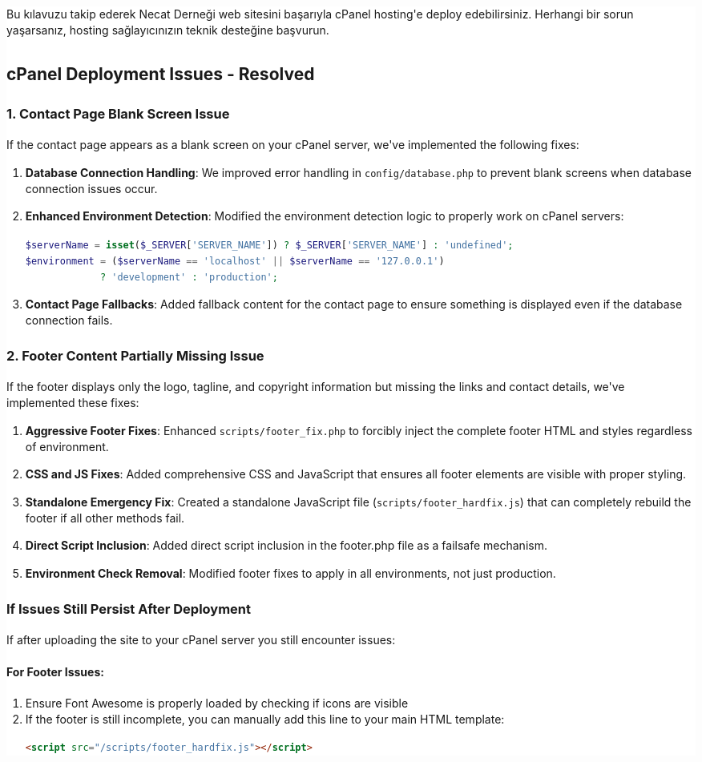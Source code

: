 
Bu kılavuzu takip ederek Necat Derneği web sitesini başarıyla cPanel hosting'e deploy edebilirsiniz. Herhangi bir sorun yaşarsanız, hosting sağlayıcınızın teknik desteğine başvurun.

## cPanel Deployment Issues - Resolved

### 1. Contact Page Blank Screen Issue

If the contact page appears as a blank screen on your cPanel server, we've implemented the following fixes:

1. **Database Connection Handling**: We improved error handling in `config/database.php` to prevent blank screens when database connection issues occur.

2. **Enhanced Environment Detection**: Modified the environment detection logic to properly work on cPanel servers:
   ```php
   $serverName = isset($_SERVER['SERVER_NAME']) ? $_SERVER['SERVER_NAME'] : 'undefined';
   $environment = ($serverName == 'localhost' || $serverName == '127.0.0.1') 
                ? 'development' : 'production';
   ```

3. **Contact Page Fallbacks**: Added fallback content for the contact page to ensure something is displayed even if the database connection fails.

### 2. Footer Content Partially Missing Issue

If the footer displays only the logo, tagline, and copyright information but missing the links and contact details, we've implemented these fixes:

1. **Aggressive Footer Fixes**: Enhanced `scripts/footer_fix.php` to forcibly inject the complete footer HTML and styles regardless of environment.

2. **CSS and JS Fixes**: Added comprehensive CSS and JavaScript that ensures all footer elements are visible with proper styling.

3. **Standalone Emergency Fix**: Created a standalone JavaScript file (`scripts/footer_hardfix.js`) that can completely rebuild the footer if all other methods fail.

4. **Direct Script Inclusion**: Added direct script inclusion in the footer.php file as a failsafe mechanism.

5. **Environment Check Removal**: Modified footer fixes to apply in all environments, not just production.

### If Issues Still Persist After Deployment

If after uploading the site to your cPanel server you still encounter issues:

#### For Footer Issues:
1. Ensure Font Awesome is properly loaded by checking if icons are visible
2. If the footer is still incomplete, you can manually add this line to your main HTML template:
   ```html
   <script src="/scripts/footer_hardfix.js"></script>
   ```
